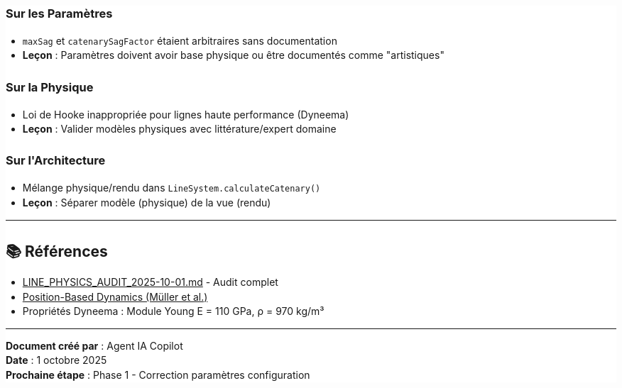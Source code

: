 ### Sur les Paramètres
- `maxSag` et `catenarySagFactor` étaient arbitraires sans documentation
- **Leçon** : Paramètres doivent avoir base physique ou être documentés comme "artistiques"

### Sur la Physique
- Loi de Hooke inappropriée pour lignes haute performance (Dyneema)
- **Leçon** : Valider modèles physiques avec littérature/expert domaine

### Sur l'Architecture
- Mélange physique/rendu dans `LineSystem.calculateCatenary()`
- **Leçon** : Séparer modèle (physique) de la vue (rendu)

---

## 📚 Références

- [LINE_PHYSICS_AUDIT_2025-10-01.md](LINE_PHYSICS_AUDIT_2025-10-01.md) - Audit complet
- [Position-Based Dynamics (Müller et al.)](https://matthias-research.github.io/pages/publications/posBasedDyn.pdf)
- Propriétés Dyneema : Module Young E = 110 GPa, ρ = 970 kg/m³

---

**Document créé par** : Agent IA Copilot  
**Date** : 1 octobre 2025  
**Prochaine étape** : Phase 1 - Correction paramètres configuration
